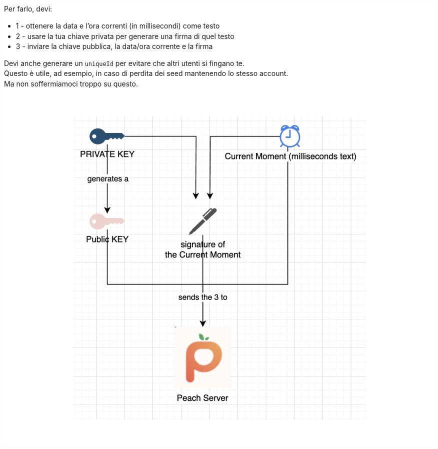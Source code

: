 Per farlo, devi:

*  1 - ottenere la data e l’ora correnti (in millisecondi) come testo  
*  2 - usare la tua chiave privata per generare una firma di quel testo  
*  3 - inviare la chiave pubblica, la data/ora corrente e la firma  

Devi anche generare un `uniqueId` per evitare che altri utenti si fingano te.  
Questo è utile, ad esempio, in caso di perdita dei seed mantenendo lo stesso account.  
Ma non soffermiamoci troppo su questo.

<br><br>
<img src="/img/blog/under-the-hood/underthehood01.png" alt="this is the power of p2p exchanger" style="display:block; margin: auto; width: 70%;">
<br><br>
